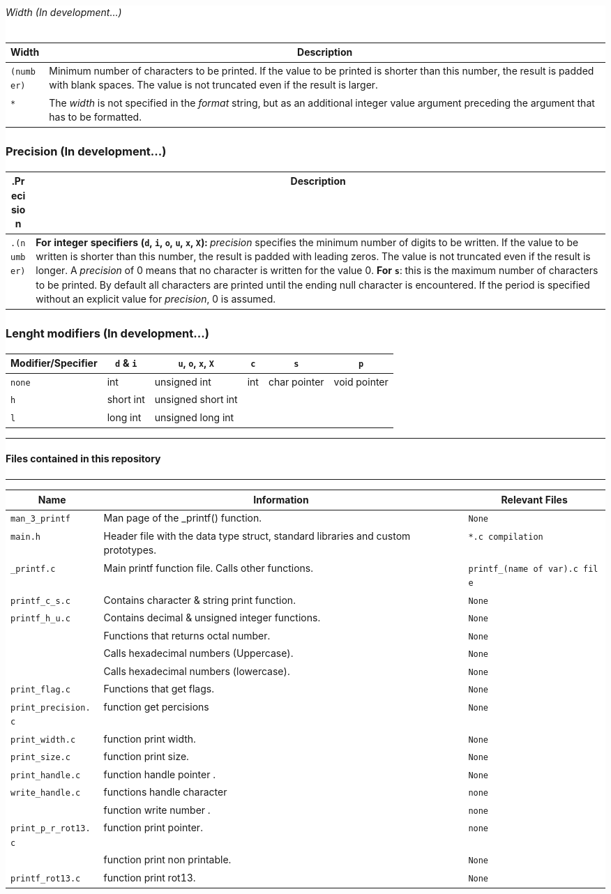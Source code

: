 ###### Width (In development...)

|Width                |Description                        |
|----------------|-------------------------------|
| `(number)` |Minimum number of characters to be printed. If the value to be printed is shorter than this number, the result is padded with blank spaces. The value is not truncated even if the result is larger.|
| `*` | The _width_ is not specified in the _format_ string, but as an additional integer value argument preceding the argument that has to be formatted.|

### Precision (In development...)

|.Precision               |Description                        |
|----------------|-------------------------------|
| `.(number)` |**For integer specifiers (`d`, `i`, `o`, `u`, `x`, `X`):** _precision_ specifies the minimum number of digits to be written. If the value to be written is shorter than this number, the result is padded with leading zeros. The value is not truncated even if the result is longer. A _precision_ of 0 means that no character is written for the value 0. **For `s`**: this is the maximum number of characters to be printed. By default all characters are printed until the ending null character is encountered. If the period is specified without an explicit value for _precision_, 0 is assumed. |

### Lenght modifiers (In development...)

|Modifier/Specifier  |`d` & `i`  |`u`, `o`, `x`, `X` |`c` |`s` |`p` |
|----------------|---------|------------|-------------|-----|-------|
| `none` | int |unsigned int | int| char pointer| void pointer |
| `h` |short int|unsigned short int |     |     |              |
| `l` |long int |unsigned long int  |     |     |              |

------------

#### Files contained in this repository


------------

|Name                |Information                        |Relevant Files                         |
|----------------|-------------------------------|-----------------------------|
|`man_3_printf`|Man page of the _printf() function.| `None` |
|`main.h`	| Header file with the data type struct, standard libraries and custom prototypes.| `*.c compilation` |
|`_printf.c`|Main printf function file. Calls other functions.|`printf_(name of var).c file` |
|`printf_c_s.c`|Contains character & string print function.|`None` |
|`printf_h_u.c` | Contains decimal & unsigned integer functions. | `None` | 
|               | Functions that returns octal number. | `None`  |
|               | Calls hexadecimal numbers (Uppercase). | `None` |
|               | Calls hexadecimal numbers (lowercase).  | `None` |
|`print_flag.c`    | Functions that get flags. | `None` |
|`print_precision.c`    | function get percisions  | `None` | 
|`print_width.c`    | function print width. | `None` |
|`print_size.c`    | function print size. | `None` |
|`print_handle.c`    | function handle pointer . | `None` |
|`write_handle.c`      | functions handle character | `none` | 
|                 |function write number . | `none` |
|`print_p_r_rot13.c` | function print pointer. | `none` |
|              | function print non printable. | `None` |
|`printf_rot13.c` | function print rot13. | `None` |